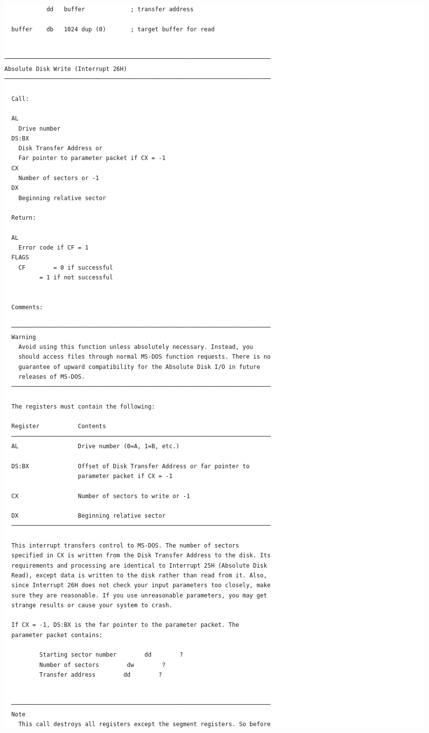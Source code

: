 	            dd   buffer             ; transfer address
	
	  buffer    db   1024 dup (0)       ; target buffer for read
	
	
	────────────────────────────────────────────────────────────────────────────
	Absolute Disk Write (Interrupt 26H)
	────────────────────────────────────────────────────────────────────────────
	
	  Call:
	
	  AL
	    Drive number
	  DS:BX
	    Disk Transfer Address or
	    Far pointer to parameter packet if CX = -1
	  CX
	    Number of sectors or -1
	  DX
	    Beginning relative sector
	
	  Return:
	
	  AL
	    Error code if CF = 1
	  FLAGS
	    CF        = 0 if successful
	          = 1 if not successful
	
	
	  Comments:
	
	  ──────────────────────────────────────────────────────────────────────────
	  Warning
	    Avoid using this function unless absolutely necessary. Instead, you
	    should access files through normal MS-DOS function requests. There is no
	    guarantee of upward compatibility for the Absolute Disk I/O in future
	    releases of MS-DOS.
	  ──────────────────────────────────────────────────────────────────────────
	
	  The registers must contain the following:
	
	  Register           Contents
	  ──────────────────────────────────────────────────────────────────────────
	  AL                 Drive number (0=A, 1=B, etc.)
	
	  DS:BX              Offset of Disk Transfer Address or far pointer to
	                     parameter packet if CX = -1
	
	  CX                 Number of sectors to write or -1
	
	  DX                 Beginning relative sector
	  ──────────────────────────────────────────────────────────────────────────
	
	  This interrupt transfers control to MS-DOS. The number of sectors
	  specified in CX is written from the Disk Transfer Address to the disk. Its
	  requirements and processing are identical to Interrupt 25H (Absolute Disk
	  Read), except data is written to the disk rather than read from it. Also,
	  since Interrupt 26H does not check your input parameters too closely, make
	  sure they are reasonable. If you use unreasonable parameters, you may get
	  strange results or cause your system to crash.
	
	  If CX = -1, DS:BX is the far pointer to the parameter packet. The
	  parameter packet contains:
	
	          Starting sector number        dd        ?
	          Number of sectors        dw        ?
	          Transfer address        dd        ?
	
	
	  ──────────────────────────────────────────────────────────────────────────
	  Note
	    This call destroys all registers except the segment registers. So before